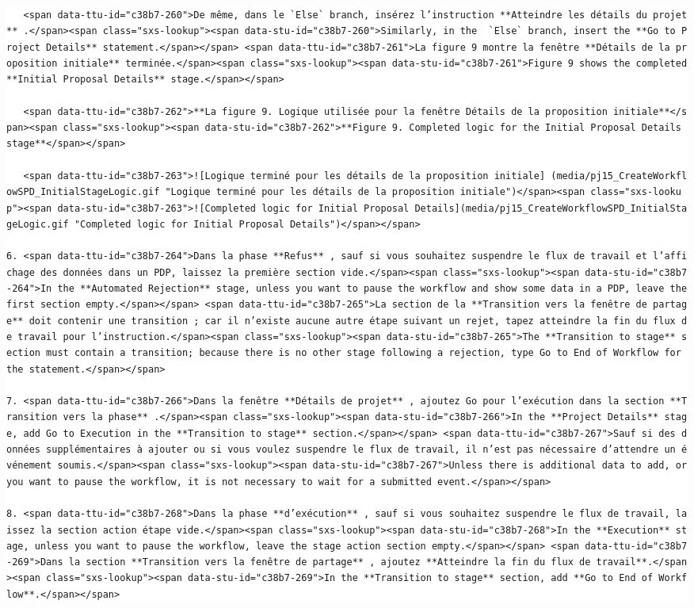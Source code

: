        <span data-ttu-id="c38b7-260">De même, dans le `Else` branch, insérez l’instruction **Atteindre les détails du projet** .</span><span class="sxs-lookup"><span data-stu-id="c38b7-260">Similarly, in the  `Else` branch, insert the **Go to Project Details** statement.</span></span> <span data-ttu-id="c38b7-261">La figure 9 montre la fenêtre **Détails de la proposition initiale** terminée.</span><span class="sxs-lookup"><span data-stu-id="c38b7-261">Figure 9 shows the completed **Initial Proposal Details** stage.</span></span> 
    
       <span data-ttu-id="c38b7-262">**La figure 9. Logique utilisée pour la fenêtre Détails de la proposition initiale**</span><span class="sxs-lookup"><span data-stu-id="c38b7-262">**Figure 9. Completed logic for the Initial Proposal Details stage**</span></span>

       <span data-ttu-id="c38b7-263">![Logique terminé pour les détails de la proposition initiale] (media/pj15_CreateWorkflowSPD_InitialStageLogic.gif "Logique terminé pour les détails de la proposition initiale")</span><span class="sxs-lookup"><span data-stu-id="c38b7-263">![Completed logic for Initial Proposal Details](media/pj15_CreateWorkflowSPD_InitialStageLogic.gif "Completed logic for Initial Proposal Details")</span></span>
  
    6. <span data-ttu-id="c38b7-264">Dans la phase **Refus** , sauf si vous souhaitez suspendre le flux de travail et l’affichage des données dans un PDP, laissez la première section vide.</span><span class="sxs-lookup"><span data-stu-id="c38b7-264">In the **Automated Rejection** stage, unless you want to pause the workflow and show some data in a PDP, leave the first section empty.</span></span> <span data-ttu-id="c38b7-265">La section de la **Transition vers la fenêtre de partage** doit contenir une transition ; car il n’existe aucune autre étape suivant un rejet, tapez atteindre la fin du flux de travail pour l’instruction.</span><span class="sxs-lookup"><span data-stu-id="c38b7-265">The **Transition to stage** section must contain a transition; because there is no other stage following a rejection, type Go to End of Workflow for the statement.</span></span> 
    
    7. <span data-ttu-id="c38b7-266">Dans la fenêtre **Détails de projet** , ajoutez Go pour l’exécution dans la section **Transition vers la phase** .</span><span class="sxs-lookup"><span data-stu-id="c38b7-266">In the **Project Details** stage, add Go to Execution in the **Transition to stage** section.</span></span> <span data-ttu-id="c38b7-267">Sauf si des données supplémentaires à ajouter ou si vous voulez suspendre le flux de travail, il n’est pas nécessaire d’attendre un événement soumis.</span><span class="sxs-lookup"><span data-stu-id="c38b7-267">Unless there is additional data to add, or you want to pause the workflow, it is not necessary to wait for a submitted event.</span></span> 
    
    8. <span data-ttu-id="c38b7-268">Dans la phase **d’exécution** , sauf si vous souhaitez suspendre le flux de travail, laissez la section action étape vide.</span><span class="sxs-lookup"><span data-stu-id="c38b7-268">In the **Execution** stage, unless you want to pause the workflow, leave the stage action section empty.</span></span> <span data-ttu-id="c38b7-269">Dans la section **Transition vers la fenêtre de partage** , ajoutez **Atteindre la fin du flux de travail**.</span><span class="sxs-lookup"><span data-stu-id="c38b7-269">In the **Transition to stage** section, add **Go to End of Workflow**.</span></span>
    